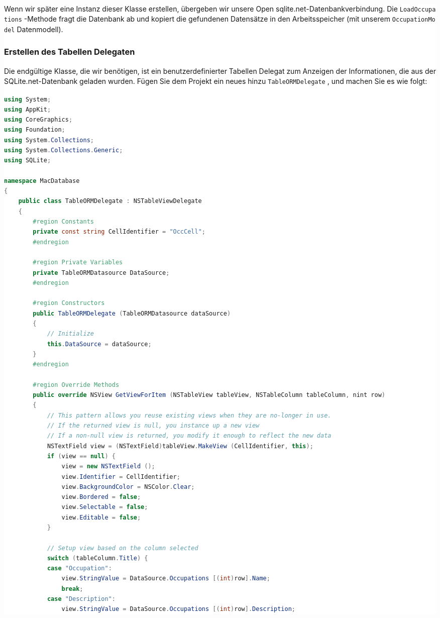 Wenn wir später eine Instanz dieser Klasse erstellen, übergeben wir unsere Open sqlite.net-Datenbankverbindung. Die `LoadOccupations` -Methode fragt die Datenbank ab und kopiert die gefundenen Datensätze in den Arbeitsspeicher (mit unserem `OccupationModel` Datenmodell).

### <a name="creating-the-table-delegate"></a>Erstellen des Tabellen Delegaten

Die endgültige Klasse, die wir benötigen, ist ein benutzerdefinierter Tabellen Delegat zum Anzeigen der Informationen, die aus der SQLite.net-Datenbank geladen wurden. Fügen Sie dem Projekt ein neues hinzu `TableORMDelegate` , und machen Sie es wie folgt:

```csharp
using System;
using AppKit;
using CoreGraphics;
using Foundation;
using System.Collections;
using System.Collections.Generic;
using SQLite;

namespace MacDatabase
{
    public class TableORMDelegate : NSTableViewDelegate
    {
        #region Constants 
        private const string CellIdentifier = "OccCell";
        #endregion

        #region Private Variables
        private TableORMDatasource DataSource;
        #endregion

        #region Constructors
        public TableORMDelegate (TableORMDatasource dataSource)
        {
            // Initialize
            this.DataSource = dataSource;
        }
        #endregion

        #region Override Methods
        public override NSView GetViewForItem (NSTableView tableView, NSTableColumn tableColumn, nint row)
        {
            // This pattern allows you reuse existing views when they are no-longer in use.
            // If the returned view is null, you instance up a new view
            // If a non-null view is returned, you modify it enough to reflect the new data
            NSTextField view = (NSTextField)tableView.MakeView (CellIdentifier, this);
            if (view == null) {
                view = new NSTextField ();
                view.Identifier = CellIdentifier;
                view.BackgroundColor = NSColor.Clear;
                view.Bordered = false;
                view.Selectable = false;
                view.Editable = false;
            }

            // Setup view based on the column selected
            switch (tableColumn.Title) {
            case "Occupation":
                view.StringValue = DataSource.Occupations [(int)row].Name;
                break;
            case "Description":
                view.StringValue = DataSource.Occupations [(int)row].Description;
```